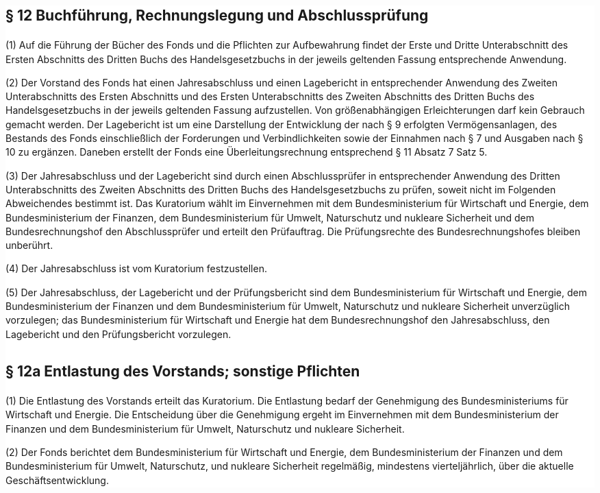 
## § 12 Buchführung, Rechnungslegung und Abschlussprüfung

(1) Auf die Führung der Bücher des Fonds und die Pflichten zur
Aufbewahrung findet der Erste und Dritte Unterabschnitt des Ersten
Abschnitts des Dritten Buchs des Handelsgesetzbuchs in der jeweils
geltenden Fassung entsprechende Anwendung.

(2) Der Vorstand des Fonds hat einen Jahresabschluss und einen
Lagebericht in entsprechender Anwendung des Zweiten Unterabschnitts
des Ersten Abschnitts und des Ersten Unterabschnitts des Zweiten
Abschnitts des Dritten Buchs des Handelsgesetzbuchs in der jeweils
geltenden Fassung aufzustellen. Von größenabhängigen Erleichterungen
darf kein Gebrauch gemacht werden. Der Lagebericht ist um eine
Darstellung der Entwicklung der nach § 9 erfolgten Vermögensanlagen,
des Bestands des Fonds einschließlich der Forderungen und
Verbindlichkeiten sowie der Einnahmen nach § 7 und Ausgaben nach § 10
zu ergänzen. Daneben erstellt der Fonds eine Überleitungsrechnung
entsprechend § 11 Absatz 7 Satz 5.

(3) Der Jahresabschluss und der Lagebericht sind durch einen
Abschlussprüfer in entsprechender Anwendung des Dritten
Unterabschnitts des Zweiten Abschnitts des Dritten Buchs des
Handelsgesetzbuchs zu prüfen, soweit nicht im Folgenden Abweichendes
bestimmt ist. Das Kuratorium wählt im Einvernehmen mit dem
Bundesministerium für Wirtschaft und Energie, dem Bundesministerium
der Finanzen, dem Bundesministerium für Umwelt, Naturschutz und
nukleare Sicherheit und dem Bundesrechnungshof den Abschlussprüfer und
erteilt den Prüfauftrag. Die Prüfungsrechte des Bundesrechnungshofes
bleiben unberührt.

(4) Der Jahresabschluss ist vom Kuratorium festzustellen.

(5) Der Jahresabschluss, der Lagebericht und der Prüfungsbericht sind
dem Bundesministerium für Wirtschaft und Energie, dem
Bundesministerium der Finanzen und dem Bundesministerium für Umwelt,
Naturschutz und nukleare Sicherheit unverzüglich vorzulegen; das
Bundesministerium für Wirtschaft und Energie hat dem
Bundesrechnungshof den Jahresabschluss, den Lagebericht und den
Prüfungsbericht vorzulegen.


## § 12a Entlastung des Vorstands; sonstige Pflichten

(1) Die Entlastung des Vorstands erteilt das Kuratorium. Die
Entlastung bedarf der Genehmigung des Bundesministeriums für
Wirtschaft und Energie. Die Entscheidung über die Genehmigung ergeht
im Einvernehmen mit dem Bundesministerium der Finanzen und dem
Bundesministerium für Umwelt, Naturschutz und nukleare Sicherheit.

(2) Der Fonds berichtet dem Bundesministerium für Wirtschaft und
Energie, dem Bundesministerium der Finanzen und dem Bundesministerium
für Umwelt, Naturschutz, und nukleare Sicherheit regelmäßig,
mindestens vierteljährlich, über die aktuelle Geschäftsentwicklung.
